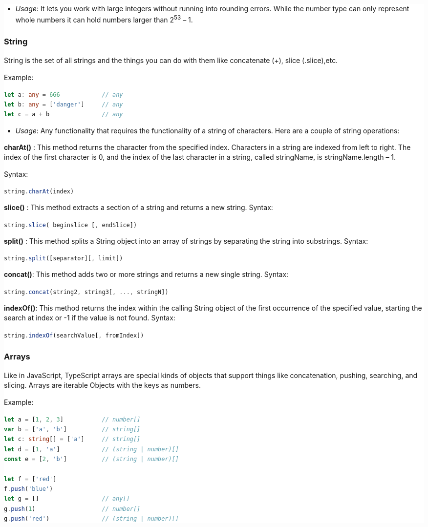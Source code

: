 *   _Usage_: 
It lets you work with large integers without running into rounding errors. While the number type can only represent whole numbers it can hold numbers larger than 2<sup>53</sup> – 1. 

### String

String is the set of all strings and the things you can do with them like concatenate (+), slice (.slice),etc. 

Example: 
```ts
let a: any = 666            // any
let b: any = ['danger']     // any
let c = a + b               // any
```

*   _Usage_: 
Any functionality that requires the functionality of a  string of characters. Here are a couple of string operations:

**charAt()** : This method returns the character from the specified index. Characters in a string are indexed from left to right. The index of the first character is 0, and the index of the last character in a string, called stringName, is stringName.length – 1. 

Syntax: 
```ts
string.charAt(index)
```
**slice()** : This method extracts a section of a string and returns a new string. 
Syntax:
```ts 
string.slice( beginslice [, endSlice])
```
**split()** : This method splits a String object into an array of strings by separating the string into substrings. 
Syntax: 
```ts 
string.split([separator][, limit])
```
**concat()**: This method adds two or more strings and returns a new single string. 
Syntax: 
```ts 
string.concat(string2, string3[, ..., stringN])
```
**indexOf()**: This method returns the index within the calling String object of the first occurrence of the specified value, starting the search at index or -1 if the value is not found. 
Syntax: 
```ts 
string.indexOf(searchValue[, fromIndex])
```
### Arrays

Like in JavaScript, TypeScript arrays are special kinds of objects that support things like concatenation, pushing, searching, and slicing. Arrays are iterable Objects with the keys as numbers.

Example:
```ts 
let a = [1, 2, 3]           // number[]
var b = ['a', 'b']          // string[]
let c: string[] = ['a']     // string[]
let d = [1, 'a']            // (string | number)[]
const e = [2, 'b']          // (string | number)[]
 
let f = ['red']
f.push('blue')
let g = []                  // any[]
g.push(1)                   // number[]
g.push('red')               // (string | number)[]
```